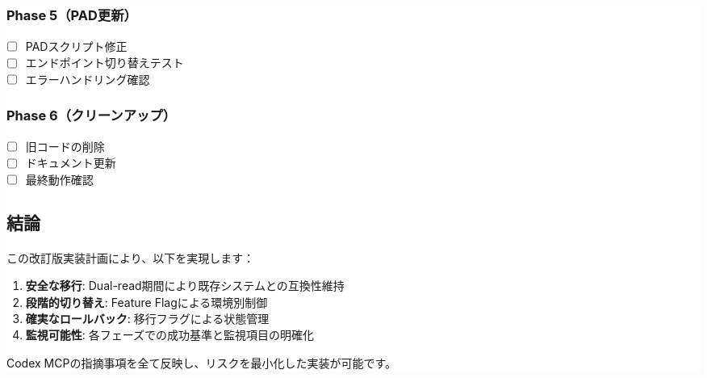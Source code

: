 ### Phase 5（PAD更新）
- [ ] PADスクリプト修正
- [ ] エンドポイント切り替えテスト
- [ ] エラーハンドリング確認

### Phase 6（クリーンアップ）
- [ ] 旧コードの削除
- [ ] ドキュメント更新
- [ ] 最終動作確認

## 結論

この改訂版実装計画により、以下を実現します：

1. **安全な移行**: Dual-read期間により既存システムとの互換性維持
2. **段階的切り替え**: Feature Flagによる環境別制御
3. **確実なロールバック**: 移行フラグによる状態管理
4. **監視可能性**: 各フェーズでの成功基準と監視項目の明確化

Codex MCPの指摘事項を全て反映し、リスクを最小化した実装が可能です。